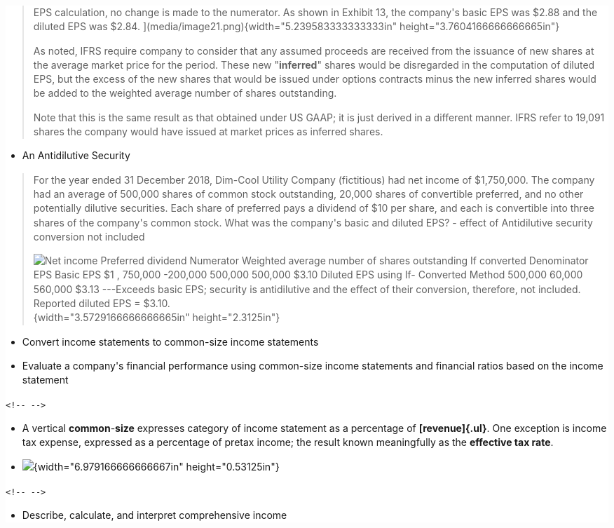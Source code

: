 > EPS calculation, no change is made to the numerator. As shown in
> Exhibit 13, the company\'s basic EPS was \$2.88 and the diluted EPS
> was \$2.84. ](media/image21.png){width="5.239583333333333in"
> height="3.7604166666666665in"}
>
> As noted, IFRS require company to consider that any assumed proceeds
> are received from the issuance of new shares at the average market
> price for the period. These new "**inferred**" shares would be
> disregarded in the computation of diluted EPS, but the excess of the
> new shares that would be issued under options contracts minus the new
> inferred shares would be added to the weighted average number of
> shares outstanding.
>
> Note that this is the same result as that obtained under US GAAP; it
> is just derived in a different manner. IFRS refer to 19,091 shares the
> company would have issued at market prices as inferred shares. 

-   An Antidilutive Security

> For the year ended 31 December 2018, Dim-Cool Utility Company
> (fictitious) had net income of \$1,750,000. The company had an average
> of 500,000 shares of common stock outstanding, 20,000 shares of
> convertible preferred, and no other potentially dilutive securities.
> Each share of preferred pays a dividend of \$10 per share, and each is
> convertible into three shares of the company's common stock. What was
> the company's basic and diluted EPS? - effect of Antidilutive security
> conversion not included
>
> ![Net income Preferred dividend Numerator Weighted average number of
> shares outstanding If converted Denominator EPS Basic EPS \$1 ,
> 750,000 -200,000 500,000 500,000 \$3.10 Diluted EPS using If-
> Converted Method 500,000 60,000 560,000 \$3.13 ---Exceeds basic EPS;
> security is antidilutive and the effect of their conversion,
> therefore, not included. Reported diluted EPS = \$3.10.
> ](media/image22.png){width="3.5729166666666665in" height="2.3125in"}

-   Convert income statements to common-size income statements

-   Evaluate a company's financial performance using common-size income
    statements and financial ratios based on the income statement

```{=html}
<!-- -->
```
-   A vertical **common**-**size** expresses category of income
    statement as a percentage of **[revenue]{.ul}**. One exception is
    income tax expense, expressed as a percentage of pretax income; the
    result known meaningfully as the **effective tax rate**.

-   ![](media/image23.png){width="6.979166666666667in"
    height="0.53125in"}

```{=html}
<!-- -->
```
-   Describe, calculate, and interpret comprehensive income
